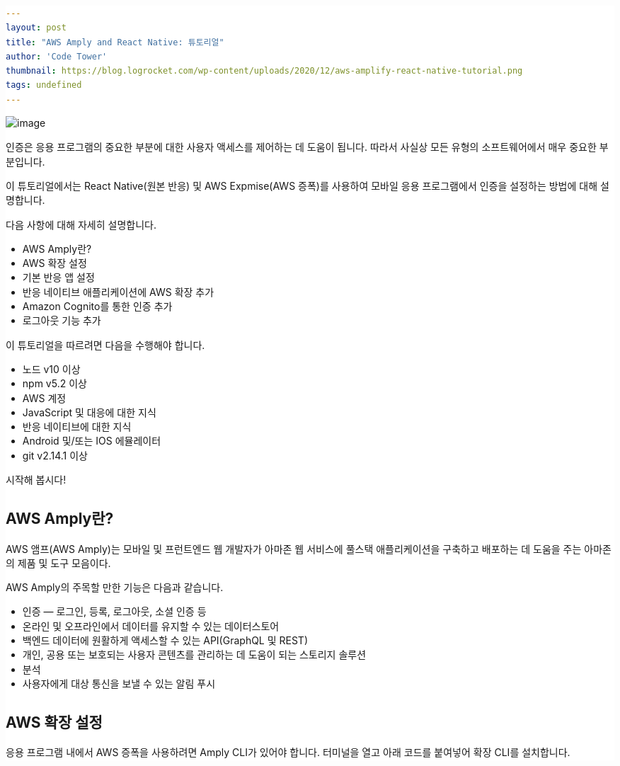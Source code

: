 ```yaml
---
layout: post
title: "AWS Amply and React Native: 튜토리얼"
author: 'Code Tower'
thumbnail: https://blog.logrocket.com/wp-content/uploads/2020/12/aws-amplify-react-native-tutorial.png
tags: undefined
---
```



![image](https://i2.wp.com/blog.logrocket.com/wp-content/uploads/2020/12/aws-amplify-react-native-tutorial.png?fit=730%2C487&ssl=1)

인증은 응용 프로그램의 중요한 부분에 대한 사용자 액세스를 제어하는 데 도움이 됩니다. 따라서 사실상 모든 유형의 소프트웨어에서 매우 중요한 부분입니다.

이 튜토리얼에서는 React Native(원본 반응) 및 AWS Expmise(AWS 증폭)를 사용하여 모바일 응용 프로그램에서 인증을 설정하는 방법에 대해 설명합니다.

다음 사항에 대해 자세히 설명합니다.

- AWS Amply란?
- AWS 확장 설정
- 기본 반응 앱 설정
- 반응 네이티브 애플리케이션에 AWS 확장 추가
- Amazon Cognito를 통한 인증 추가
- 로그아웃 기능 추가

이 튜토리얼을 따르려면 다음을 수행해야 합니다.

- 노드 v10 이상
- npm v5.2 이상
- AWS 계정
- JavaScript 및 대응에 대한 지식
- 반응 네이티브에 대한 지식
- Android 및/또는 IOS 에뮬레이터
- git v2.14.1 이상

시작해 봅시다!

## AWS Amply란?

AWS 앰프(AWS Amply)는 모바일 및 프런트엔드 웹 개발자가 아마존 웹 서비스에 풀스택 애플리케이션을 구축하고 배포하는 데 도움을 주는 아마존의 제품 및 도구 모음이다.

AWS Amply의 주목할 만한 기능은 다음과 같습니다.

- 인증 — 로그인, 등록, 로그아웃, 소셜 인증 등
- 온라인 및 오프라인에서 데이터를 유지할 수 있는 데이터스토어
- 백엔드 데이터에 원활하게 액세스할 수 있는 API(GraphQL 및 REST)
- 개인, 공용 또는 보호되는 사용자 콘텐츠를 관리하는 데 도움이 되는 스토리지 솔루션
- 분석
- 사용자에게 대상 통신을 보낼 수 있는 알림 푸시

## AWS 확장 설정

응용 프로그램 내에서 AWS 증폭을 사용하려면 Amply CLI가 있어야 합니다. 터미널을 열고 아래 코드를 붙여넣어 확장 CLI를 설치합니다.
